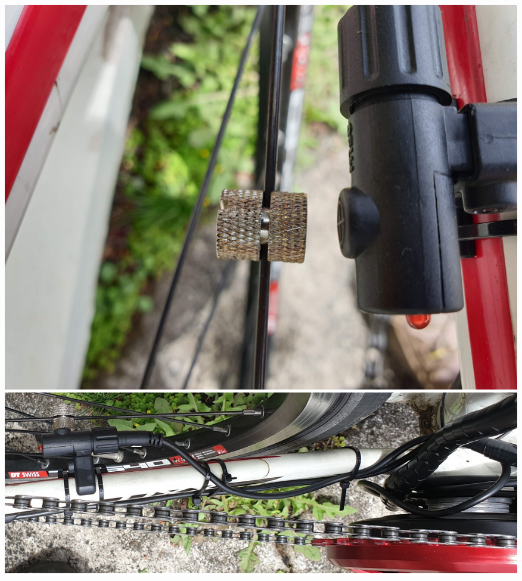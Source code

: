 ![Speed sensor distance](./speed-sensor-distance.jpg "Speed sensor distance")
![Speed sensor wiring](./speed-sensor-wiring.jpg "Speed sensor wiring")
